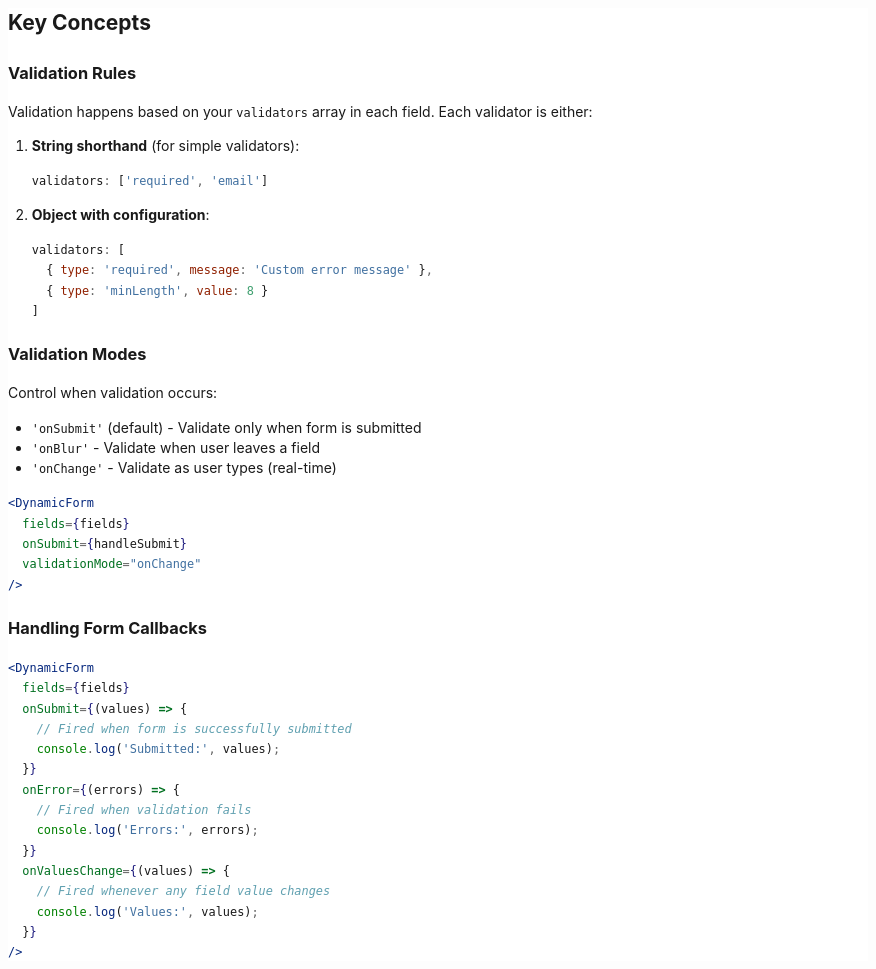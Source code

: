 ## Key Concepts

### Validation Rules

Validation happens based on your `validators` array in each field. Each validator is either:

1. **String shorthand** (for simple validators):
   ```js
   validators: ['required', 'email']
   ```

2. **Object with configuration**:
   ```js
   validators: [
     { type: 'required', message: 'Custom error message' },
     { type: 'minLength', value: 8 }
   ]
   ```

### Validation Modes

Control when validation occurs:

- `'onSubmit'` (default) - Validate only when form is submitted
- `'onBlur'` - Validate when user leaves a field
- `'onChange'` - Validate as user types (real-time)

```jsx
<DynamicForm
  fields={fields}
  onSubmit={handleSubmit}
  validationMode="onChange"
/>
```

### Handling Form Callbacks

```jsx
<DynamicForm
  fields={fields}
  onSubmit={(values) => {
    // Fired when form is successfully submitted
    console.log('Submitted:', values);
  }}
  onError={(errors) => {
    // Fired when validation fails
    console.log('Errors:', errors);
  }}
  onValuesChange={(values) => {
    // Fired whenever any field value changes
    console.log('Values:', values);
  }}
/>
```
